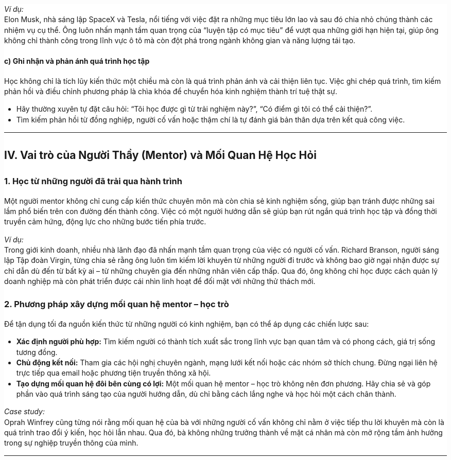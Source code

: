 _Ví dụ:_  
Elon Musk, nhà sáng lập SpaceX và Tesla, nổi tiếng với việc đặt ra những mục tiêu lớn lao và sau đó chia nhỏ chúng thành các nhiệm vụ cụ thể. Ông luôn nhấn mạnh tầm quan trọng của “luyện tập có mục tiêu” để vượt qua những giới hạn hiện tại, giúp ông không chỉ thành công trong lĩnh vực ô tô mà còn đột phá trong ngành không gian và năng lượng tái tạo.

#### c) Ghi nhận và phản ánh quá trình học tập

Học không chỉ là tích lũy kiến thức một chiều mà còn là quá trình phản ánh và cải thiện liên tục. Việc ghi chép quá trình, tìm kiếm phản hồi và điều chỉnh phương pháp là chìa khóa để chuyển hóa kinh nghiệm thành trí tuệ thật sự.

- Hãy thường xuyên tự đặt câu hỏi: “Tôi học được gì từ trải nghiệm này?”, “Có điểm gì tôi có thể cải thiện?”.
- Tìm kiếm phản hồi từ đồng nghiệp, người cố vấn hoặc thậm chí là tự đánh giá bản thân dựa trên kết quả công việc.

---

## IV. Vai trò của Người Thầy (Mentor) và Mối Quan Hệ Học Hỏi

### 1. Học từ những người đã trải qua hành trình

Một người mentor không chỉ cung cấp kiến thức chuyên môn mà còn chia sẻ kinh nghiệm sống, giúp bạn tránh được những sai lầm phổ biến trên con đường đến thành công. Việc có một người hướng dẫn sẽ giúp bạn rút ngắn quá trình học tập và đồng thời truyền cảm hứng, động lực cho những bước tiến phía trước.

_Ví dụ:_  
Trong giới kinh doanh, nhiều nhà lãnh đạo đã nhấn mạnh tầm quan trọng của việc có người cố vấn. Richard Branson, người sáng lập Tập đoàn Virgin, từng chia sẻ rằng ông luôn tìm kiếm lời khuyên từ những người đi trước và không bao giờ ngại nhận được sự chỉ dẫn dù đến từ bất kỳ ai – từ những chuyên gia đến những nhân viên cấp thấp. Qua đó, ông không chỉ học được cách quản lý doanh nghiệp mà còn phát triển được cái nhìn linh hoạt để đối mặt với những thử thách mới.

### 2. Phương pháp xây dựng mối quan hệ mentor – học trò

Để tận dụng tối đa nguồn kiến thức từ những người có kinh nghiệm, bạn có thể áp dụng các chiến lược sau:

- **Xác định người phù hợp:** Tìm kiếm người có thành tích xuất sắc trong lĩnh vực bạn quan tâm và có phong cách, giá trị sống tương đồng.
- **Chủ động kết nối:** Tham gia các hội nghị chuyên ngành, mạng lưới kết nối hoặc các nhóm sở thích chung. Đừng ngại liên hệ trực tiếp qua email hoặc phương tiện truyền thông xã hội.
- **Tạo dựng mối quan hệ đôi bên cùng có lợi:** Một mối quan hệ mentor – học trò không nên đơn phương. Hãy chia sẻ và góp phần vào quá trình sáng tạo của người hướng dẫn, dù chỉ bằng cách lắng nghe và học hỏi một cách chân thành.

_Case study:_  
Oprah Winfrey cũng từng nói rằng mối quan hệ của bà với những người cố vấn không chỉ nằm ở việc tiếp thu lời khuyên mà còn là quá trình trao đổi ý kiến, học hỏi lẫn nhau. Qua đó, bà không những trưởng thành về mặt cá nhân mà còn mở rộng tầm ảnh hưởng trong sự nghiệp truyền thông của mình.

---